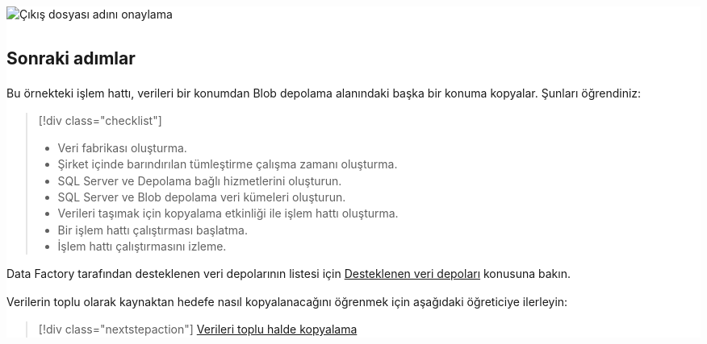 ![Çıkış dosyası adını onaylama](./media/tutorial-hybrid-copy-portal/sink-output.png)


## <a name="next-steps"></a>Sonraki adımlar
Bu örnekteki işlem hattı, verileri bir konumdan Blob depolama alanındaki başka bir konuma kopyalar. Şunları öğrendiniz:

> [!div class="checklist"]
> * Veri fabrikası oluşturma.
> * Şirket içinde barındırılan tümleştirme çalışma zamanı oluşturma.
> * SQL Server ve Depolama bağlı hizmetlerini oluşturun. 
> * SQL Server ve Blob depolama veri kümeleri oluşturun.
> * Verileri taşımak için kopyalama etkinliği ile işlem hattı oluşturma.
> * Bir işlem hattı çalıştırması başlatma.
> * İşlem hattı çalıştırmasını izleme.

Data Factory tarafından desteklenen veri depolarının listesi için [Desteklenen veri depoları](copy-activity-overview.md#supported-data-stores-and-formats) konusuna bakın.

Verilerin toplu olarak kaynaktan hedefe nasıl kopyalanacağını öğrenmek için aşağıdaki öğreticiye ilerleyin:

> [!div class="nextstepaction"]
>[Verileri toplu halde kopyalama](tutorial-bulk-copy-portal.md)
